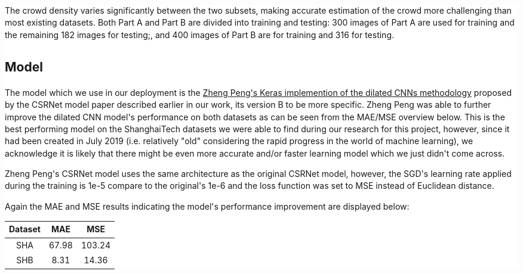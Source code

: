 The crowd density varies significantly between the two subsets, making accurate estimation of the crowd more challenging than most existing datasets. Both Part A and Part B are divided into training and testing: 300 images of Part A are used for training and the remaining 182 images for testing;, and 400 images of Part B are for training and 316 for testing.

## Model

The model which we use in our deployment is the [Zheng Peng's Keras implemention of the dilated CNNs methodology](https://github.com/ZhengPeng7/CSRNet-Keras) proposed by the CSRNet model paper described earlier in our work, its version B to be more specific. Zheng Peng was able to further improve the dilated CNN model's performance on both datasets as can be seen from the MAE/MSE overview below. This is the best performing model on the ShanghaiTech datasets we were able to find during our research for this project, however, since it had been created in July 2019 (i.e. relatively "old" considering the rapid progress in the world of machine learning), we acknowledge it is likely that there might be even more accurate and/or faster learning model which we just didn't come across.

Zheng Peng's CSRNet model uses the same architecture as the original CSRNet model, however, the SGD's learning rate applied during the training is 1e-5 compare to the original's 1e-6 and the loss function was set to MSE instead of Euclidean distance.

Again the MAE and MSE results indicating the model's performance improvement are displayed below:

| Dataset |  MAE  |  MSE   |
| :-----: | :---: | :---:  |
|   SHA   | 67.98 | 103.24 |
|   SHB   |  8.31 |  14.36 |
